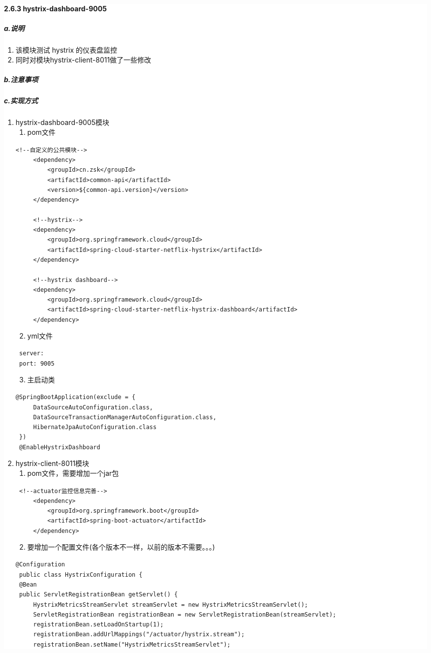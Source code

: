 
#### 2.6.3 hystrix-dashboard-9005 ####   
##### a.说明 #####
1. 该模块测试 hystrix 的仪表盘监控
2. 同时对模块hystrix-client-8011做了一些修改 
##### b.注意事项 #####
##### c.实现方式 #####
1. hystrix-dashboard-9005模块
   1. pom文件
   ```
   <!--自定义的公共模块-->
        <dependency>
            <groupId>cn.zsk</groupId>
            <artifactId>common-api</artifactId>
            <version>${common-api.version}</version>
        </dependency>

        <!--hystrix-->
        <dependency>
            <groupId>org.springframework.cloud</groupId>
            <artifactId>spring-cloud-starter-netflix-hystrix</artifactId>
        </dependency>

        <!--hystrix dashboard-->
        <dependency>
            <groupId>org.springframework.cloud</groupId>
            <artifactId>spring-cloud-starter-netflix-hystrix-dashboard</artifactId>
        </dependency>
   ```
   2. yml文件
   ```
    server:
    port: 9005

   ```
   3. 主启动类
   ```
   @SpringBootApplication(exclude = {
        DataSourceAutoConfiguration.class,
        DataSourceTransactionManagerAutoConfiguration.class,
        HibernateJpaAutoConfiguration.class
    })
    @EnableHystrixDashboard
   ```
2. hystrix-client-8011模块
   1. pom文件，需要增加一个jar包
   ```
    <!--actuator监控信息完善-->
        <dependency>
            <groupId>org.springframework.boot</groupId>
            <artifactId>spring-boot-actuator</artifactId>
        </dependency>
   ```
   2. 要增加一个配置文件(各个版本不一样，以前的版本不需要。。。)
   ```
   @Configuration
    public class HystrixConfiguration {
    @Bean
    public ServletRegistrationBean getServlet() {
        HystrixMetricsStreamServlet streamServlet = new HystrixMetricsStreamServlet();
        ServletRegistrationBean registrationBean = new ServletRegistrationBean(streamServlet);
        registrationBean.setLoadOnStartup(1);
        registrationBean.addUrlMappings("/actuator/hystrix.stream");
        registrationBean.setName("HystrixMetricsStreamServlet");
   ```